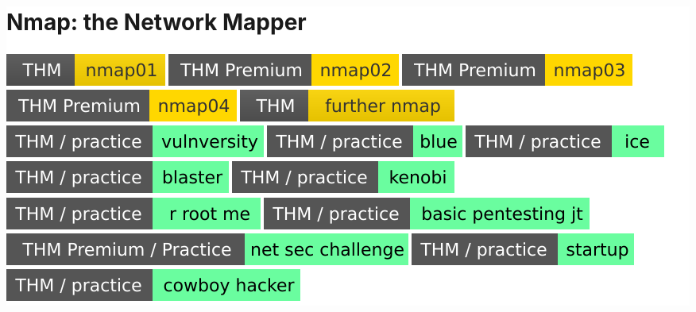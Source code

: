 # Nmap: the Network Mapper

[![nmap01](../../_badges/thm/nmap01.svg)](https://tryhackme.com/room/nmap01)
[![nmap02](../../_badges/thmp/nmap02.svg)](https://tryhackme.com/room/nmap02)
[![nmap03](../../_badges/thmp/nmap03.svg)](https://tryhackme.com/room/nmap03)
[![nmap04](../../_badges/thmp/nmap04.svg)](https://tryhackme.com/room/nmap04)
[![furthernmap](../../_badges/thm/furthernmap.svg)](https://tryhackme.com/room/furthernmap)
[![vulnversity](../../_badges/thm-p/vulnversity.svg)](https://tryhackme.com/room/vulnversity)
[![blue](../../_badges/thm-p/blue.svg)](https://tryhackme.com/room/blue)
[![ice](../../_badges/thm-p/ice.svg)](https://tryhackme.com/room/ice)
[![blaster](../../_badges/thm-p/blaster.svg)](https://tryhackme.com/room/blaster)
[![kenobi](../../_badges/thm-p/kenobi.svg)](https://tryhackme.com/room/kenobi)
[![rrootme](../../_badges/thm-p/rrootme.svg)](https://tryhackme.com/room/rrootme)
[![basicpentestingjt](../../_badges/thm-p/basicpentestingjt.svg)](https://tryhackme.com/room/basicpentestingjt)
[![netsecchallenge](../../_badges/thmp-p/netsecchallenge.svg)](https://tryhackme.com/room/netsecchallenge)
[![startup](../../_badges/thm-p/startup.svg)](https://tryhackme.com/room/startup)
[![cowboyhacker](../../_badges/thm-p/cowboyhacker.svg)](https://tryhackme.com/room/cowboyhacker)